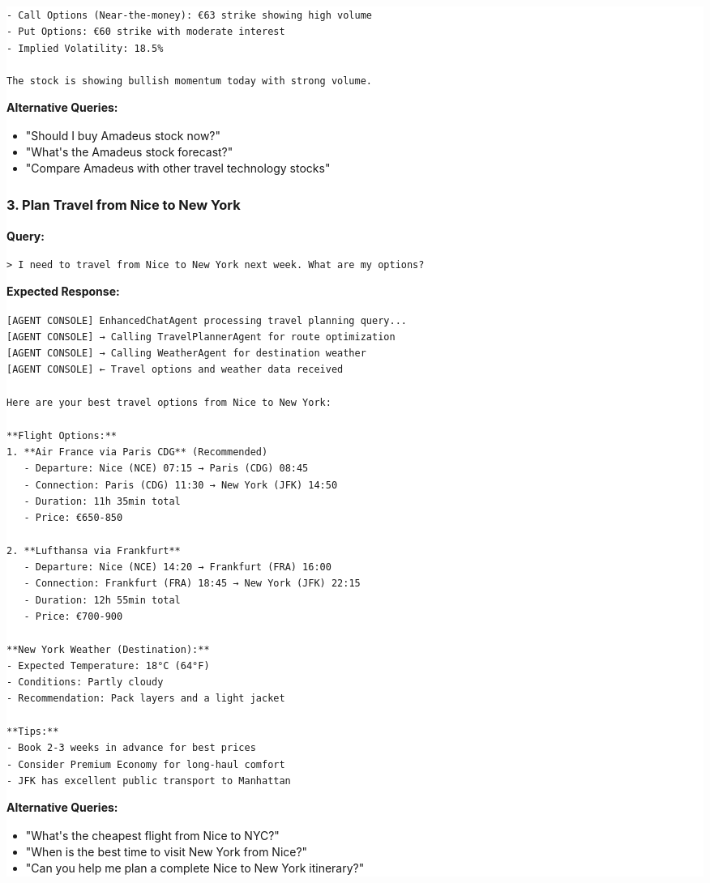 ```
- Call Options (Near-the-money): €63 strike showing high volume
- Put Options: €60 strike with moderate interest
- Implied Volatility: 18.5%

The stock is showing bullish momentum today with strong volume.
```

**Alternative Queries:**
- "Should I buy Amadeus stock now?"
- "What's the Amadeus stock forecast?"
- "Compare Amadeus with other travel technology stocks"

### 3. Plan Travel from Nice to New York

**Query:**
```
> I need to travel from Nice to New York next week. What are my options?
```

**Expected Response:**
```
[AGENT CONSOLE] EnhancedChatAgent processing travel planning query...
[AGENT CONSOLE] → Calling TravelPlannerAgent for route optimization
[AGENT CONSOLE] → Calling WeatherAgent for destination weather
[AGENT CONSOLE] ← Travel options and weather data received

Here are your best travel options from Nice to New York:

**Flight Options:**
1. **Air France via Paris CDG** (Recommended)
   - Departure: Nice (NCE) 07:15 → Paris (CDG) 08:45
   - Connection: Paris (CDG) 11:30 → New York (JFK) 14:50
   - Duration: 11h 35min total
   - Price: €650-850

2. **Lufthansa via Frankfurt**
   - Departure: Nice (NCE) 14:20 → Frankfurt (FRA) 16:00
   - Connection: Frankfurt (FRA) 18:45 → New York (JFK) 22:15
   - Duration: 12h 55min total
   - Price: €700-900

**New York Weather (Destination):**
- Expected Temperature: 18°C (64°F)
- Conditions: Partly cloudy
- Recommendation: Pack layers and a light jacket

**Tips:**
- Book 2-3 weeks in advance for best prices
- Consider Premium Economy for long-haul comfort
- JFK has excellent public transport to Manhattan
```

**Alternative Queries:**
- "What's the cheapest flight from Nice to NYC?"
- "When is the best time to visit New York from Nice?"
- "Can you help me plan a complete Nice to New York itinerary?"
